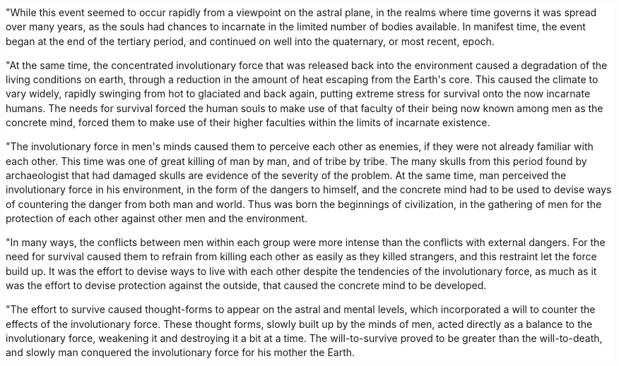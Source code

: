 "While this event seemed to occur rapidly from a 
viewpoint on the astral plane, in the realms where time 
governs it was spread over many years, as the souls had 
chances to incarnate in the limited number of bodies 
available. In manifest time, the event began at the end 
of the tertiary period, and continued on well into the 
quaternary, or most recent, epoch.

"At the same time, the concentrated involutionary 
force that was released back into the environment 
caused a degradation of the living conditions on earth, 
through a reduction in the amount of heat escaping from 
the Earth's core. This caused the climate to vary 
widely, rapidly swinging from hot to glaciated and back 
again, putting extreme stress for survival onto the now 
incarnate humans. The needs for survival forced the 
human souls to make use of that faculty of their being 
now known among men as the concrete mind, forced them 
to make use of their higher faculties within the limits 
of incarnate existence.

"The involutionary force in men's minds caused 
them to perceive each other as enemies, if they were 
not already familiar with each other. This time was one 
of great killing of man by man, and of tribe by tribe. 
The many skulls from this period found by archaeologist 
that had damaged skulls are evidence of the severity of 
the problem. At the same time, man perceived the 
involutionary force in his environment, in the form of 
the dangers to himself, and the concrete mind had to be 
used to devise ways of countering the danger from both 
man and world. Thus was born the beginnings of 
civilization, in the gathering of men for the 
protection of each other against other men and the 
environment. 

"In many ways, the conflicts between men within 
each group were more intense than the conflicts with 
external dangers. For the need for survival caused them 
to refrain from killing each other as easily as they 
killed strangers, and this restraint let the force 
build up. It was the effort to devise ways to live with 
each other despite the tendencies of the involutionary 
force, as much as it was the effort to devise 
protection against the outside, that caused the 
concrete mind to be developed.

"The effort to survive caused thought-forms to 
appear on the astral and mental levels, which 
incorporated a will to counter the effects of the 
involutionary force. These thought forms, slowly built 
up by the minds of men, acted directly as a balance to 
the involutionary force, weakening it and destroying it 
a bit at a time. The will-to-survive proved to be 
greater than the will-to-death, and slowly man 
conquered the involutionary force for his mother the 
Earth.
